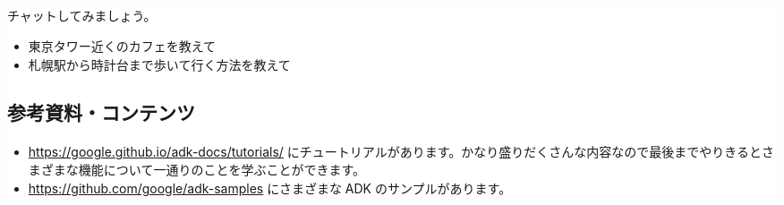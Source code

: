 チャットしてみましょう。
- 東京タワー近くのカフェを教えて
- 札幌駅から時計台まで歩いて行く方法を教えて


## 参考資料・コンテンツ

- https://google.github.io/adk-docs/tutorials/ にチュートリアルがあります。かなり盛りだくさんな内容なので最後までやりきるとさまざまな機能について一通りのことを学ぶことができます。
- https://github.com/google/adk-samples にさまざまな ADK のサンプルがあります。
